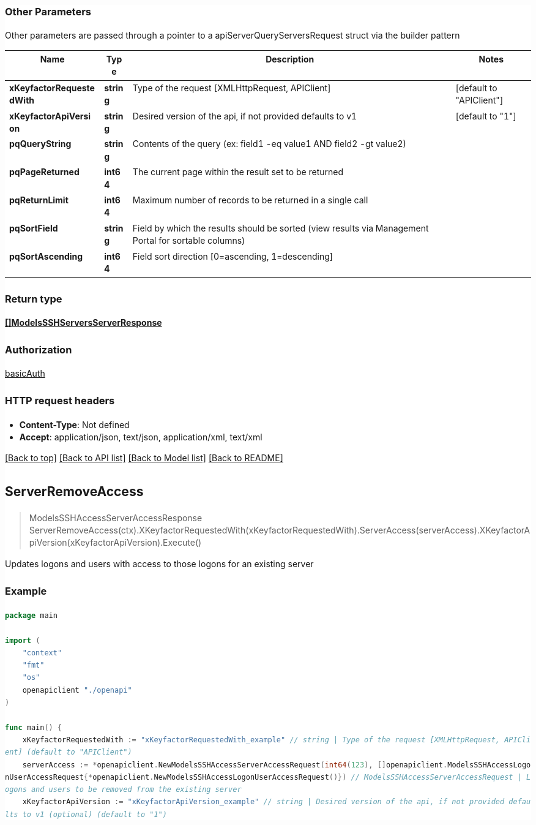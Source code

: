 

### Other Parameters

Other parameters are passed through a pointer to a apiServerQueryServersRequest struct via the builder pattern


Name | Type | Description  | Notes
------------- | ------------- | ------------- | -------------
 **xKeyfactorRequestedWith** | **string** | Type of the request [XMLHttpRequest, APIClient] | [default to &quot;APIClient&quot;]
 **xKeyfactorApiVersion** | **string** | Desired version of the api, if not provided defaults to v1 | [default to &quot;1&quot;]
 **pqQueryString** | **string** | Contents of the query (ex: field1 -eq value1 AND field2 -gt value2) | 
 **pqPageReturned** | **int64** | The current page within the result set to be returned | 
 **pqReturnLimit** | **int64** | Maximum number of records to be returned in a single call | 
 **pqSortField** | **string** | Field by which the results should be sorted (view results via Management Portal for sortable columns) | 
 **pqSortAscending** | **int64** | Field sort direction [0&#x3D;ascending, 1&#x3D;descending] | 

### Return type

[**[]ModelsSSHServersServerResponse**](ModelsSSHServersServerResponse.md)

### Authorization

[basicAuth](../README.md#Configuration)

### HTTP request headers

- **Content-Type**: Not defined
- **Accept**: application/json, text/json, application/xml, text/xml

[[Back to top]](#) [[Back to API list]](../README.md#documentation-for-api-endpoints)
[[Back to Model list]](../README.md#documentation-for-models)
[[Back to README]](../README.md)


## ServerRemoveAccess

> ModelsSSHAccessServerAccessResponse ServerRemoveAccess(ctx).XKeyfactorRequestedWith(xKeyfactorRequestedWith).ServerAccess(serverAccess).XKeyfactorApiVersion(xKeyfactorApiVersion).Execute()

Updates logons and users with access to those logons for an existing server

### Example

```go
package main

import (
    "context"
    "fmt"
    "os"
    openapiclient "./openapi"
)

func main() {
    xKeyfactorRequestedWith := "xKeyfactorRequestedWith_example" // string | Type of the request [XMLHttpRequest, APIClient] (default to "APIClient")
    serverAccess := *openapiclient.NewModelsSSHAccessServerAccessRequest(int64(123), []openapiclient.ModelsSSHAccessLogonUserAccessRequest{*openapiclient.NewModelsSSHAccessLogonUserAccessRequest()}) // ModelsSSHAccessServerAccessRequest | Logons and users to be removed from the existing server
    xKeyfactorApiVersion := "xKeyfactorApiVersion_example" // string | Desired version of the api, if not provided defaults to v1 (optional) (default to "1")
```